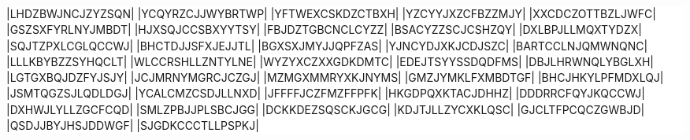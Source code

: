 |LHDZBWJNCJZYZSQN|
|YCQYRZCJJWYBRTWP|
|YFTWEXCSKDZCTBXH|
|YZCYYJXZCFBZZMJY|
|XXCDCZOTTBZLJWFC|
|GSZSXFYRLNYJMBDT|
|HJXSQJCCSBXYYTSY|
|FBJDZTGBCNCLCYZZ|
|BSACYZZSCJCSHZQY|
|DXLBPJLLMQXTYDZX|
|SQJTZPXLCGLQCCWJ|
|BHCTDJJSFXJEJJTL|
|BGXSXJMYJJQPFZAS|
|YJNCYDJXKJCDJSZC|
|BARTCCLNJQMWNQNC|
|LLLKBYBZZSYHQCLT|
|WLCCRSHLLZNTYLNE|
|WYZYXCZXXGDKDMTC|
|EDEJTSYYSSDQDFMS|
|DBJLHRWNQLYBGLXH|
|LGTGXBQJDZFYJSJY|
|JCJMRNYMGRCJCZGJ|
|MZMGXMMRYXKJNYMS|
|GMZJYMKLFXMBDTGF|
|BHCJHKYLPFMDXLQJ|
|JSMTQGZSJLQDLDGJ|
|YCALCMZCSDJLLNXD|
|JFFFFJCZFMZFFPFK|
|HKGDPQXKTACJDHHZ|
|DDDRRCFQYJKQCCWJ|
|DXHWJLYLLZGCFCQD|
|SMLZPBJJPLSBCJGG|
|DCKKDEZSQSCKJGCG|
|KDJTJLLZYCXKLQSC|
|GJCLTFPCQCZGWBJD|
|QSDJJBYJHSJDDWGF|
|SJGDKCCCTLLPSPKJ|
